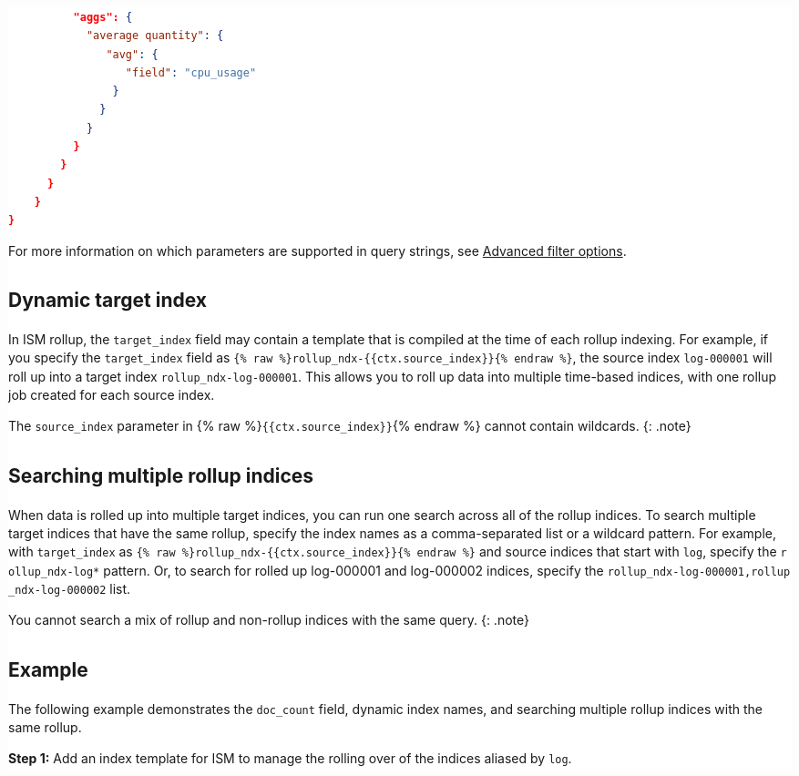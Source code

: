 ```json
          "aggs": {
            "average quantity": {
               "avg": {
                  "field": "cpu_usage"
                }
              }
            }
          }
        }
      }
    }
}
```

For more information on which parameters are supported in query strings, see [Advanced filter options]({{site.url}}{{site.baseurl}}/opensearch/query-dsl/full-text/query-string/#parameters).

## Dynamic target index

<style>
.nobr { white-space: nowrap }
</style>

In ISM rollup, the `target_index` field may contain a template that is compiled at the time of each rollup indexing. For example, if you specify the `target_index` field as <span style="white-space: nowrap">`{% raw %}rollup_ndx-{{ctx.source_index}}{% endraw %}`,</span> the source index `log-000001` will roll up into a target index `rollup_ndx-log-000001`. This allows you to roll up data into multiple time-based indices, with one rollup job created for each source index. 

The `source_index` parameter in {% raw %}`{{ctx.source_index}}`{% endraw %} cannot contain wildcards.
{: .note}

## Searching multiple rollup indices

When data is rolled up into multiple target indices, you can run one search across all of the rollup indices. To search multiple target indices that have the same rollup, specify the index names as a comma-separated list or a wildcard pattern. For example, with `target_index` as <span style="white-space: nowrap">`{% raw %}rollup_ndx-{{ctx.source_index}}{% endraw %}`</span> and source indices that start with `log`, specify the `rollup_ndx-log*` pattern. Or, to search for rolled up log-000001 and log-000002 indices, specify the `rollup_ndx-log-000001,rollup_ndx-log-000002` list.

You cannot search a mix of rollup and non-rollup indices with the same query.
{: .note}

## Example

The following example demonstrates the `doc_count` field, dynamic index names, and searching multiple rollup indices with the same rollup.

**Step 1:** Add an index template for ISM to manage the rolling over of the indices aliased by `log`.
